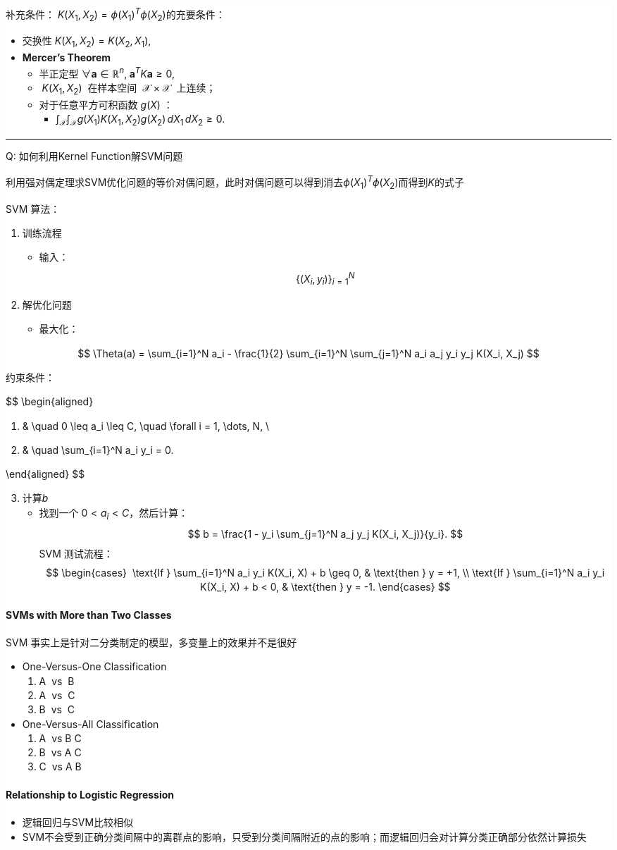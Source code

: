 补充条件：
$K(X_1,X_2)=\phi(X_1)^T\phi(X_2)$的充要条件：
- 交换性 $K(X_1, X_2) = K(X_2, X_1),$
- **Mercer’s Theorem**
	- 半正定型 $\forall \mathbf{a} \in \mathbb{R}^n, \; \mathbf{a}^T K \mathbf{a} \geq 0,$
	-  $K(X_1, X_2)$  在样本空间  $\mathcal{X} \times \mathcal{X}$  上连续；
	- 对于任意平方可积函数 $g(X)$ ：
		- $\int_{\mathcal{X}} \int_{\mathcal{X}} g(X_1) K(X_1, X_2) g(X_2) \, dX_1 \, dX_2 \geq 0.$
---
Q: 如何利用Kernel Function解SVM问题

利用强对偶定理求SVM优化问题的等价对偶问题，此时对偶问题可以得到消去$\phi(X_1)^T\phi(X_2)$而得到$K$的式子

SVM 算法：
1. 训练流程
	- 输入：
$$
\{(X_i, y_i)\}_{i=1}^N
$$
2. 解优化问题

	- 最大化：

$$
\Theta(a) = \sum_{i=1}^N a_i - \frac{1}{2} \sum_{i=1}^N \sum_{j=1}^N a_i a_j y_i y_j K(X_i, X_j)
$$

约束条件：

$$
\begin{aligned}

1. & \quad 0 \leq a_i \leq C, \quad \forall i = 1, \dots, N, \\

2. & \quad \sum_{i=1}^N a_i y_i = 0.

\end{aligned}
$$

3. 计算$b$
	- 找到一个 $0 < a_i < C$，然后计算：
$$
b = \frac{1 - y_i \sum_{j=1}^N a_j y_j K(X_i, X_j)}{y_i}.
$$
SVM 测试流程：
$$
\begin{cases} 
\text{If } \sum_{i=1}^N a_i y_i K(X_i, X) + b \geq 0, & \text{then } y = +1, \\
\text{If } \sum_{i=1}^N a_i y_i K(X_i, X) + b < 0, & \text{then } y = -1.
\end{cases}
$$
#### SVMs with More than Two Classes

SVM 事实上是针对二分类制定的模型，多变量上的效果并不是很好

- One-Versus-One Classification
	1. A  vs  B 
	2. A  vs  C 
	3. B  vs  C
- One-Versus-All Classification
	1. A  vs B C
	2. B  vs A C
	3. C  vs A B

#### Relationship to Logistic Regression

- 逻辑回归与SVM比较相似
- SVM不会受到正确分类间隔中的离群点的影响，只受到分类间隔附近的点的影响；而逻辑回归会对计算分类正确部分依然计算损失

